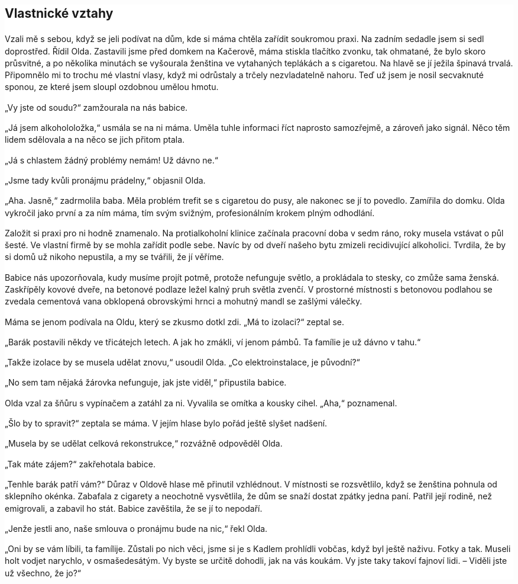 ## Vlastnické vztahy

Vzali mě s sebou, když se jeli podívat na dům, kde si máma chtěla zařídit soukromou praxi. Na zadním sedadle jsem si sedl doprostřed. Řídil Olda. Zastavili jsme před domkem na Kačerově, máma stiskla tlačítko zvonku, tak ohmatané, že bylo skoro průsvitné, a po několika minutách se vyšourala ženština ve vytahaných teplákách a s cigaretou. Na hlavě se jí ježila špinavá trvalá. Připomnělo mi to trochu mé vlastní vlasy, když mi odrůstaly a trčely nezvladatelně nahoru. Teď už jsem je nosil secvaknuté sponou, ze které jsem sloupl ozdobnou umělou hmotu.

„Vy jste od soudu?“ zamžourala na nás babice.

„Já jsem alkohololožka,“ usmála se na ni máma. Uměla tuhle informaci říct naprosto samozřejmě, a zároveň jako signál. Něco těm lidem sdělovala a na něco se jich přitom ptala.

„Já s chlastem žádný problémy nemám! Už dávno ne.“

„Jsme tady kvůli pronájmu prádelny,“ objasnil Olda.

„Aha. Jasně,“ zadrmolila baba. Měla problém trefit se s cigaretou do pusy, ale nakonec se jí to povedlo. Zamířila do domku. Olda vykročil jako první a za ním máma, tím svým svižným, profesionálním krokem plným odhodlání.

Založit si praxi pro ni hodně znamenalo. Na protialkoholní klinice začínala pracovní doba v sedm ráno, roky musela vstávat o půl šesté. Ve vlastní firmě by se mohla zařídit podle sebe. Navíc by od dveří našeho bytu zmizeli recidivující alkoholici. Tvrdila, že by si domů už nikoho nepustila, a my se tvářili, že jí věříme.

Babice nás upozorňovala, kudy musíme projít potmě, protože nefunguje světlo, a prokládala to stesky, co zmůže sama ženská. Zaskřípěly kovové dveře, na betonové podlaze ležel kalný pruh světla zvenčí. V prostorné místnosti s betonovou podlahou se zvedala cementová vana obklopená obrovskými hrnci a mohutný mandl se zašlými válečky.

Máma se jenom podívala na Oldu, který se zkusmo dotkl zdi. „Má to izolaci?“ zeptal se.

„Barák postavili někdy ve třicátejch letech. A jak ho zmákli, ví jenom pámbů. Ta famílie je už dávno v tahu.“

„Takže izolace by se musela udělat znovu,“ usoudil Olda. „Co elektroinstalace, je původní?“

„No sem tam nějaká žárovka nefunguje, jak jste viděl,“ připustila babice.

Olda vzal za šňůru s vypínačem a zatáhl za ni. Vyvalila se omítka a kousky cihel. „Aha,“ poznamenal.

„Šlo by to spravit?“ zeptala se máma. V jejím hlase bylo pořád ještě slyšet nadšení.

„Musela by se udělat celková rekonstrukce,“ rozvážně odpověděl Olda.

„Tak máte zájem?“ zakřehotala babice.

„Tenhle barák patří vám?“ Důraz v Oldově hlase mě přinutil vzhlédnout. V místnosti se rozsvětlilo, když se ženština pohnula od sklepního okénka. Zabafala z cigarety a neochotně vysvětlila, že dům se snaží dostat zpátky jedna paní. Patřil její rodině, než emigrovali, a zabavil ho stát. Babice zavěštila, že se jí to nepodaří.

„Jenže jestli ano, naše smlouva o pronájmu bude na nic,“ řekl Olda.

„Oni by se vám líbili, ta famílije. Zůstali po nich věci, jsme si je s Kadlem prohlídli vobčas, když byl ještě naživu. Fotky a tak. Museli holt vodjet narychlo, v osmašedesátým. Vy byste se určitě dohodli, jak na vás koukám. Vy jste taky takoví fajnoví lidi. – Viděli jste už všechno, že jo?“
